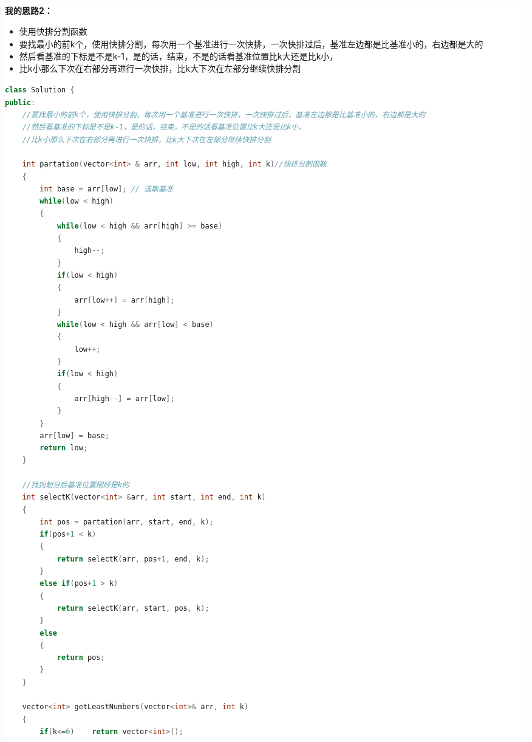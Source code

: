 ```cpp
```

**我的思路2：**

- 使用快排分割函数
- 要找最小的前k个，使用快排分割，每次用一个基准进行一次快排，一次快排过后，基准左边都是比基准小的，右边都是大的
- 然后看基准的下标是不是k-1，是的话，结束，不是的话看基准位置比k大还是比k小，
- 比k小那么下次在右部分再进行一次快排，比k大下次在左部分继续快排分割

```cpp
class Solution {
public:
    //要找最小的前k个，使用快排分割，每次用一个基准进行一次快排，一次快排过后，基准左边都是比基准小的，右边都是大的
    //然后看基准的下标是不是k-1，是的话，结束，不是的话看基准位置比k大还是比k小，
    //比k小那么下次在右部分再进行一次快排，比k大下次在左部分继续快排分割
    
    int partation(vector<int> & arr, int low, int high, int k)//快排分割函数
    {
        int base = arr[low]; // 选取基准
        while(low < high)
        {
            while(low < high && arr[high] >= base)
            {
                high--;
            }
            if(low < high)
            {
                arr[low++] = arr[high];
            }
            while(low < high && arr[low] < base)
            {
                low++;
            }
            if(low < high)
            {
                arr[high--] = arr[low];
            }
        }
        arr[low] = base;
        return low;
    }

    //找到划分后基准位置刚好是k的
    int selectK(vector<int> &arr, int start, int end, int k)
    {
        int pos = partation(arr, start, end, k);
        if(pos+1 < k)
        {
            return selectK(arr, pos+1, end, k);
        }
        else if(pos+1 > k)
        {
            return selectK(arr, start, pos, k);
        }
        else
        {
            return pos;
        }
    }

    vector<int> getLeastNumbers(vector<int>& arr, int k) 
    {
        if(k<=0)    return vector<int>();

```